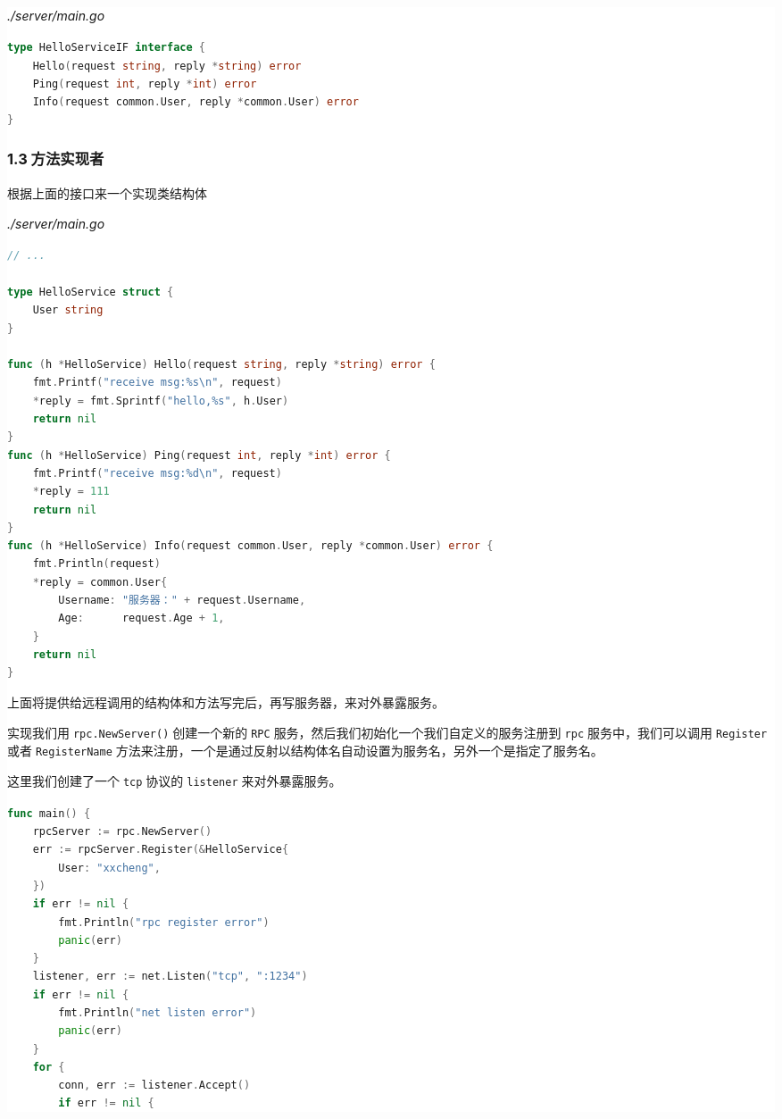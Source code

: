 *./server/main.go*

```go
type HelloServiceIF interface {
	Hello(request string, reply *string) error
	Ping(request int, reply *int) error
	Info(request common.User, reply *common.User) error
}
```

### 1.3 方法实现者

根据上面的接口来一个实现类结构体

*./server/main.go*

```go
// ...

type HelloService struct {
	User string
}

func (h *HelloService) Hello(request string, reply *string) error {
	fmt.Printf("receive msg:%s\n", request)
	*reply = fmt.Sprintf("hello,%s", h.User)
	return nil
}
func (h *HelloService) Ping(request int, reply *int) error {
	fmt.Printf("receive msg:%d\n", request)
	*reply = 111
	return nil
}
func (h *HelloService) Info(request common.User, reply *common.User) error {
	fmt.Println(request)
	*reply = common.User{
		Username: "服务器：" + request.Username,
		Age:      request.Age + 1,
	}
	return nil
}
```

上面将提供给远程调用的结构体和方法写完后，再写服务器，来对外暴露服务。

实现我们用 `rpc.NewServer()` 创建一个新的 `RPC` 服务，然后我们初始化一个我们自定义的服务注册到 `rpc` 服务中，我们可以调用 `Register` 或者 `RegisterName` 方法来注册，一个是通过反射以结构体名自动设置为服务名，另外一个是指定了服务名。

这里我们创建了一个 `tcp` 协议的 `listener` 来对外暴露服务。

```go
func main() {
	rpcServer := rpc.NewServer()
	err := rpcServer.Register(&HelloService{
		User: "xxcheng",
	})
	if err != nil {
		fmt.Println("rpc register error")
		panic(err)
	}
	listener, err := net.Listen("tcp", ":1234")
	if err != nil {
		fmt.Println("net listen error")
		panic(err)
	}
	for {
		conn, err := listener.Accept()
		if err != nil {
```